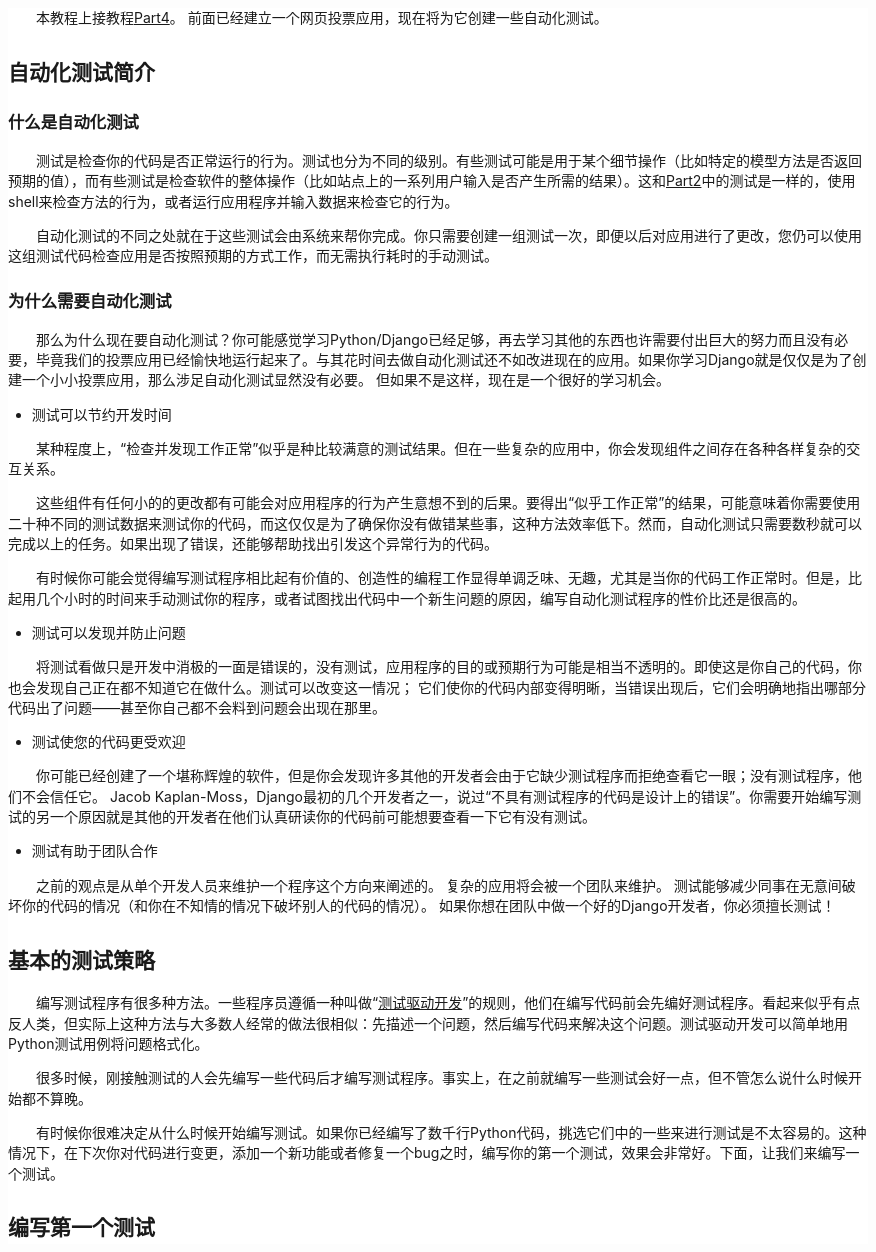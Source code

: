 
　　本教程上接教程[Part4](https://github.com/jhao104/memory-notes/blob/master/Django/Django%201.10%E4%B8%AD%E6%96%87%E6%96%87%E6%A1%A3-%E7%AC%AC%E4%B8%80%E4%B8%AA%E5%BA%94%E7%94%A8Part4-%E8%A1%A8%E5%8D%95%E5%92%8C%E9%80%9A%E7%94%A8%E8%A7%86%E5%9B%BE.md)。 前面已经建立一个网页投票应用，现在将为它创建一些自动化测试。

## 自动化测试简介

### 什么是自动化测试

　　测试是检查你的代码是否正常运行的行为。测试也分为不同的级别。有些测试可能是用于某个细节操作（比如特定的模型方法是否返回预期的值），而有些测试是检查软件的整体操作（比如站点上的一系列用户输入是否产生所需的结果）。这和[Part2](https://github.com/jhao104/django-chinese-docs-1.10/blob/master/intro/tutorial02/%E5%BC%80%E5%8F%91%E7%AC%AC%E4%B8%80%E4%B8%AADjango%E5%BA%94%E7%94%A8%2CPart2.md)中的测试是一样的，使用shell来检查方法的行为，或者运行应用程序并输入数据来检查它的行为。

　　自动化测试的不同之处就在于这些测试会由系统来帮你完成。你只需要创建一组测试一次，即便以后对应用进行了更改，您仍可以使用这组测试代码检查应用是否按照预期的方式工作，而无需执行耗时的手动测试。

### 为什么需要自动化测试

　　那么为什么现在要自动化测试？你可能感觉学习Python/Django已经足够，再去学习其他的东西也许需要付出巨大的努力而且没有必要，毕竟我们的投票应用已经愉快地运行起来了。与其花时间去做自动化测试还不如改进现在的应用。如果你学习Django就是仅仅是为了创建一个小小投票应用，那么涉足自动化测试显然没有必要。 但如果不是这样，现在是一个很好的学习机会。

* 测试可以节约开发时间

　　某种程度上，“检查并发现工作正常”似乎是种比较满意的测试结果。但在一些复杂的应用中，你会发现组件之间存在各种各样复杂的交互关系。

　　这些组件有任何小的的更改都有可能会对应用程序的行为产生意想不到的后果。要得出“似乎工作正常”的结果，可能意味着你需要使用二十种不同的测试数据来测试你的代码，而这仅仅是为了确保你没有做错某些事，这种方法效率低下。然而，自动化测试只需要数秒就可以完成以上的任务。如果出现了错误，还能够帮助找出引发这个异常行为的代码。

　　有时候你可能会觉得编写测试程序相比起有价值的、创造性的编程工作显得单调乏味、无趣，尤其是当你的代码工作正常时。但是，比起用几个小时的时间来手动测试你的程序，或者试图找出代码中一个新生问题的原因，编写自动化测试程序的性价比还是很高的。

* 测试可以发现并防止问题

　　将测试看做只是开发中消极的一面是错误的，没有测试，应用程序的目的或预期行为可能是相当不透明的。即使这是你自己的代码，你也会发现自己正在都不知道它在做什么。测试可以改变这一情况； 它们使你的代码内部变得明晰，当错误出现后，它们会明确地指出哪部分代码出了问题——甚至你自己都不会料到问题会出现在那里。

* 测试使您的代码更受欢迎

　　你可能已经创建了一个堪称辉煌的软件，但是你会发现许多其他的开发者会由于它缺少测试程序而拒绝查看它一眼；没有测试程序，他们不会信任它。 Jacob Kaplan-Moss，Django最初的几个开发者之一，说过“不具有测试程序的代码是设计上的错误”。你需要开始编写测试的另一个原因就是其他的开发者在他们认真研读你的代码前可能想要查看一下它有没有测试。

* 测试有助于团队合作

　　之前的观点是从单个开发人员来维护一个程序这个方向来阐述的。 复杂的应用将会被一个团队来维护。 测试能够减少同事在无意间破坏你的代码的情况（和你在不知情的情况下破坏别人的代码的情况）。 如果你想在团队中做一个好的Django开发者，你必须擅长测试！

##  基本的测试策略

　　编写测试程序有很多种方法。一些程序员遵循一种叫做“[测试驱动开发](https://en.wikipedia.org/wiki/Test-driven_development)”的规则，他们在编写代码前会先编好测试程序。看起来似乎有点反人类，但实际上这种方法与大多数人经常的做法很相似：先描述一个问题，然后编写代码来解决这个问题。测试驱动开发可以简单地用Python测试用例将问题格式化。

　　很多时候，刚接触测试的人会先编写一些代码后才编写测试程序。事实上，在之前就编写一些测试会好一点，但不管怎么说什么时候开始都不算晚。

　　有时候你很难决定从什么时候开始编写测试。如果你已经编写了数千行Python代码，挑选它们中的一些来进行测试是不太容易的。这种情况下，在下次你对代码进行变更，添加一个新功能或者修复一个bug之时，编写你的第一个测试，效果会非常好。下面，让我们来编写一个测试。

## 编写第一个测试
